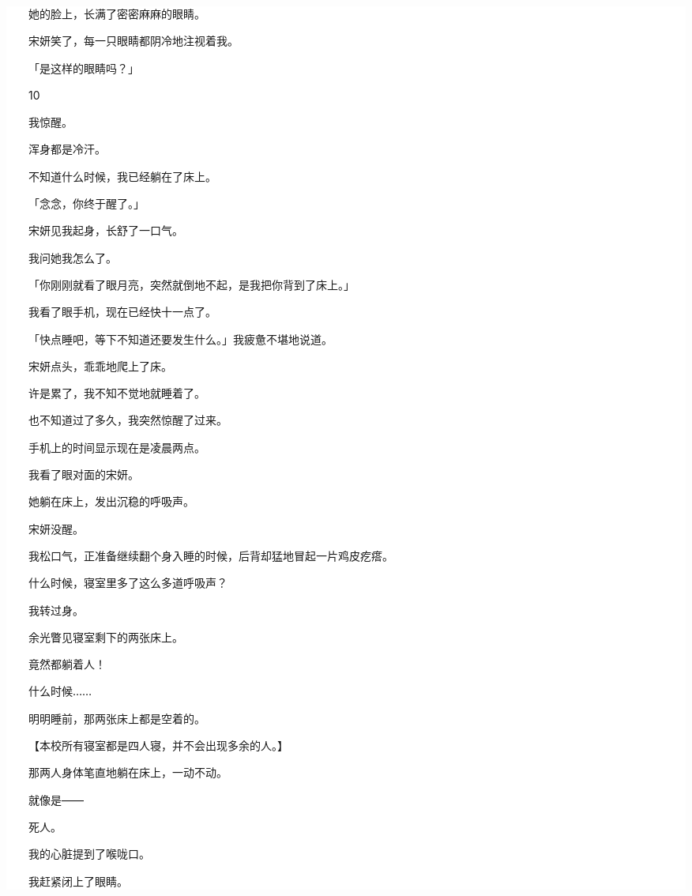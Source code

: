 &emsp;&emsp;她的脸上，长满了密密麻麻的眼睛。  
  
&emsp;&emsp;宋妍笑了，每一只眼睛都阴冷地注视着我。  
  
&emsp;&emsp;「是这样的眼睛吗？」  
  
&emsp;&emsp;10  
  
&emsp;&emsp;我惊醒。  
  
&emsp;&emsp;浑身都是冷汗。  
  
&emsp;&emsp;不知道什么时候，我已经躺在了床上。  
  
&emsp;&emsp;「念念，你终于醒了。」  
  
&emsp;&emsp;宋妍见我起身，长舒了一口气。  
  
&emsp;&emsp;我问她我怎么了。  
  
&emsp;&emsp;「你刚刚就看了眼月亮，突然就倒地不起，是我把你背到了床上。」  
  
&emsp;&emsp;我看了眼手机，现在已经快十一点了。  
  
&emsp;&emsp;「快点睡吧，等下不知道还要发生什么。」我疲惫不堪地说道。  
  
&emsp;&emsp;宋妍点头，乖乖地爬上了床。  
  
&emsp;&emsp;许是累了，我不知不觉地就睡着了。  
  
&emsp;&emsp;也不知道过了多久，我突然惊醒了过来。  
  
&emsp;&emsp;手机上的时间显示现在是凌晨两点。  
  
&emsp;&emsp;我看了眼对面的宋妍。  
  
&emsp;&emsp;她躺在床上，发出沉稳的呼吸声。  
  
&emsp;&emsp;宋妍没醒。  
  
&emsp;&emsp;我松口气，正准备继续翻个身入睡的时候，后背却猛地冒起一片鸡皮疙瘩。  
  
&emsp;&emsp;什么时候，寝室里多了这么多道呼吸声？  
  
&emsp;&emsp;我转过身。  
  
&emsp;&emsp;余光瞥见寝室剩下的两张床上。  
  
&emsp;&emsp;竟然都躺着人！  
  
&emsp;&emsp;什么时候……  
  
&emsp;&emsp;明明睡前，那两张床上都是空着的。  
  
&emsp;&emsp;【本校所有寝室都是四人寝，并不会出现多余的人。】  
  
&emsp;&emsp;那两人身体笔直地躺在床上，一动不动。  
  
&emsp;&emsp;就像是——  
  
&emsp;&emsp;死人。  
  
&emsp;&emsp;我的心脏提到了喉咙口。  
  
&emsp;&emsp;我赶紧闭上了眼睛。  
  